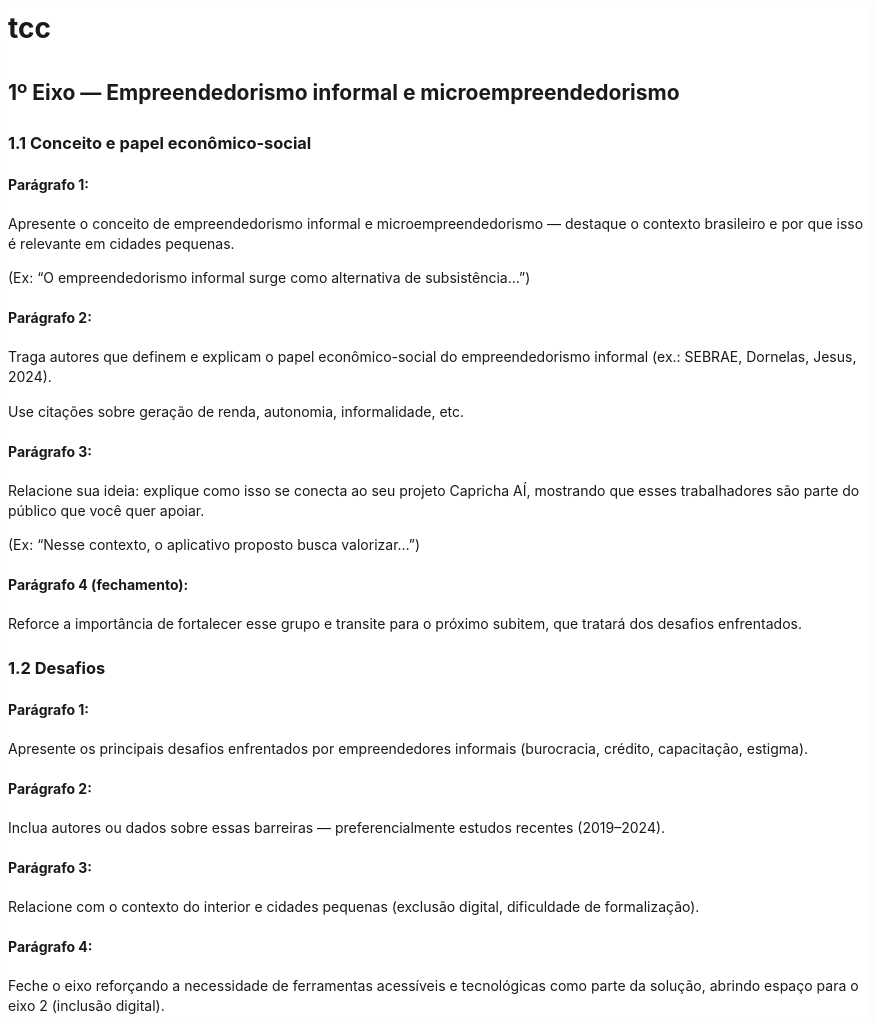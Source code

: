 # tcc


## 1º Eixo — Empreendedorismo informal e microempreendedorismo

### 1.1 Conceito e papel econômico-social

#### Parágrafo 1:

Apresente o conceito de empreendedorismo informal e microempreendedorismo — destaque o contexto brasileiro e por que isso é relevante em cidades pequenas.

(Ex: “O empreendedorismo informal surge como alternativa de subsistência…”)

#### Parágrafo 2:

Traga autores que definem e explicam o papel econômico-social do empreendedorismo informal (ex.: SEBRAE, Dornelas, Jesus, 2024).

Use citações sobre geração de renda, autonomia, informalidade, etc.

#### Parágrafo 3:

Relacione sua ideia: explique como isso se conecta ao seu projeto Capricha AÍ, mostrando que esses trabalhadores são parte do público que você quer apoiar.

(Ex: “Nesse contexto, o aplicativo proposto busca valorizar…”)

#### Parágrafo 4 (fechamento):

Reforce a importância de fortalecer esse grupo e transite para o próximo subitem, que tratará dos desafios enfrentados.

### 1.2 Desafios

#### Parágrafo 1:

Apresente os principais desafios enfrentados por empreendedores informais (burocracia, crédito, capacitação, estigma).

#### Parágrafo 2:

Inclua autores ou dados sobre essas barreiras — preferencialmente estudos recentes (2019–2024).

#### Parágrafo 3:

Relacione com o contexto do interior e cidades pequenas (exclusão digital, dificuldade de formalização).

#### Parágrafo 4:

Feche o eixo reforçando a necessidade de ferramentas acessíveis e tecnológicas como parte da solução, abrindo espaço para o eixo 2 (inclusão digital).
